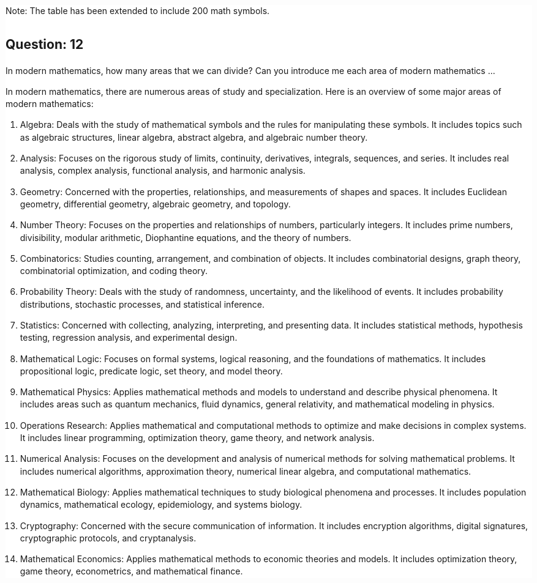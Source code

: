 Note: The table has been extended to include 200 math symbols.

## Question: 12

In modern mathematics, how many areas that we can divide? Can you introduce me each area of modern mathematics ... 

In modern mathematics, there are numerous areas of study and specialization. Here is an overview of some major areas of modern mathematics:

1. Algebra: Deals with the study of mathematical symbols and the rules for manipulating these symbols. It includes topics such as algebraic structures, linear algebra, abstract algebra, and algebraic number theory.

2. Analysis: Focuses on the rigorous study of limits, continuity, derivatives, integrals, sequences, and series. It includes real analysis, complex analysis, functional analysis, and harmonic analysis.

3. Geometry: Concerned with the properties, relationships, and measurements of shapes and spaces. It includes Euclidean geometry, differential geometry, algebraic geometry, and topology.

4. Number Theory: Focuses on the properties and relationships of numbers, particularly integers. It includes prime numbers, divisibility, modular arithmetic, Diophantine equations, and the theory of numbers.

5. Combinatorics: Studies counting, arrangement, and combination of objects. It includes combinatorial designs, graph theory, combinatorial optimization, and coding theory.

6. Probability Theory: Deals with the study of randomness, uncertainty, and the likelihood of events. It includes probability distributions, stochastic processes, and statistical inference.

7. Statistics: Concerned with collecting, analyzing, interpreting, and presenting data. It includes statistical methods, hypothesis testing, regression analysis, and experimental design.

8. Mathematical Logic: Focuses on formal systems, logical reasoning, and the foundations of mathematics. It includes propositional logic, predicate logic, set theory, and model theory.

9. Mathematical Physics: Applies mathematical methods and models to understand and describe physical phenomena. It includes areas such as quantum mechanics, fluid dynamics, general relativity, and mathematical modeling in physics.

10. Operations Research: Applies mathematical and computational methods to optimize and make decisions in complex systems. It includes linear programming, optimization theory, game theory, and network analysis.

11. Numerical Analysis: Focuses on the development and analysis of numerical methods for solving mathematical problems. It includes numerical algorithms, approximation theory, numerical linear algebra, and computational mathematics.

12. Mathematical Biology: Applies mathematical techniques to study biological phenomena and processes. It includes population dynamics, mathematical ecology, epidemiology, and systems biology.

13. Cryptography: Concerned with the secure communication of information. It includes encryption algorithms, digital signatures, cryptographic protocols, and cryptanalysis.

14. Mathematical Economics: Applies mathematical methods to economic theories and models. It includes optimization theory, game theory, econometrics, and mathematical finance.
